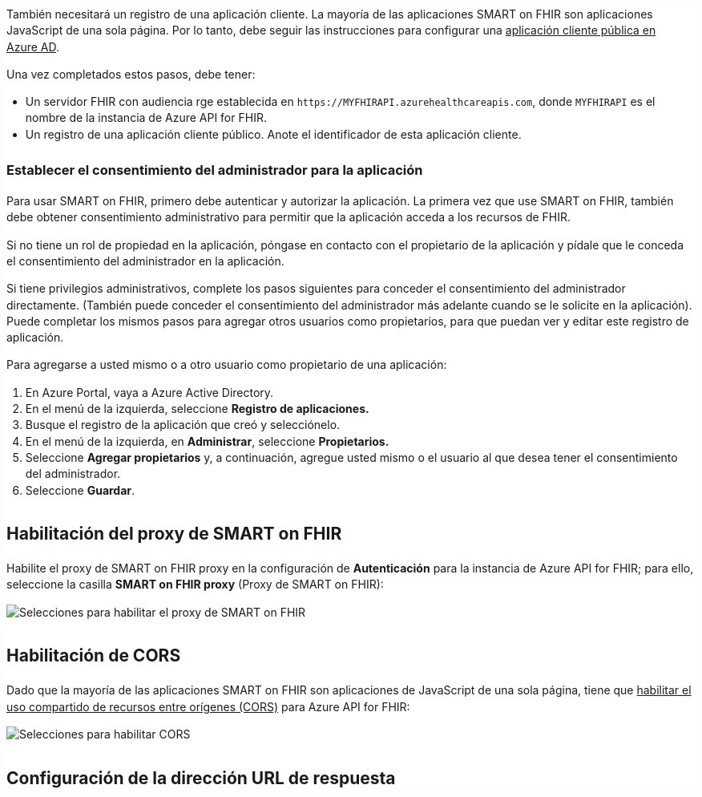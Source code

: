 También necesitará un registro de una aplicación cliente. La mayoría de las aplicaciones SMART on FHIR son aplicaciones JavaScript de una sola página. Por lo tanto, debe seguir las instrucciones para configurar una [aplicación cliente pública en Azure AD](register-public-azure-ad-client-app.md).

Una vez completados estos pasos, debe tener:

- Un servidor FHIR con audiencia rge establecida en `https://MYFHIRAPI.azurehealthcareapis.com`, donde `MYFHIRAPI` es el nombre de la instancia de Azure API for FHIR.
- Un registro de una aplicación cliente público. Anote el identificador de esta aplicación cliente.

### <a name="set-admin-consent-for-your-app"></a>Establecer el consentimiento del administrador para la aplicación

Para usar SMART on FHIR, primero debe autenticar y autorizar la aplicación. La primera vez que use SMART on FHIR, también debe obtener consentimiento administrativo para permitir que la aplicación acceda a los recursos de FHIR.

Si no tiene un rol de propiedad en la aplicación, póngase en contacto con el propietario de la aplicación y pídale que le conceda el consentimiento del administrador en la aplicación. 

Si tiene privilegios administrativos, complete los pasos siguientes para conceder el consentimiento del administrador directamente. (También puede conceder el consentimiento del administrador más adelante cuando se le solicite en la aplicación). Puede completar los mismos pasos para agregar otros usuarios como propietarios, para que puedan ver y editar este registro de aplicación.

Para agregarse a usted mismo o a otro usuario como propietario de una aplicación:

1. En Azure Portal, vaya a Azure Active Directory.
1. En el menú de la izquierda, seleccione **Registro de aplicaciones.**
1. Busque el registro de la aplicación que creó y selecciónelo.
1. En el menú de la izquierda, en **Administrar**, seleccione **Propietarios.**
1. Seleccione **Agregar propietarios** y, a continuación, agregue usted mismo o el usuario al que desea tener el consentimiento del administrador.
1. Seleccione **Guardar**.

## <a name="enable-the-smart-on-fhir-proxy"></a>Habilitación del proxy de SMART on FHIR

Habilite el proxy de SMART on FHIR proxy en la configuración de **Autenticación** para la instancia de Azure API for FHIR; para ello, seleccione la casilla **SMART on FHIR proxy** (Proxy de SMART on FHIR):

![Selecciones para habilitar el proxy de SMART on FHIR](media/tutorial-smart-on-fhir/enable-smart-on-fhir-proxy.png)

## <a name="enable-cors"></a>Habilitación de CORS

Dado que la mayoría de las aplicaciones SMART on FHIR son aplicaciones de JavaScript de una sola página, tiene que [habilitar el uso compartido de recursos entre orígenes (CORS)](configure-cross-origin-resource-sharing.md) para Azure API for FHIR:

![Selecciones para habilitar CORS](media/tutorial-smart-on-fhir/enable-cors.png)

## <a name="configure-the-reply-url"></a>Configuración de la dirección URL de respuesta
